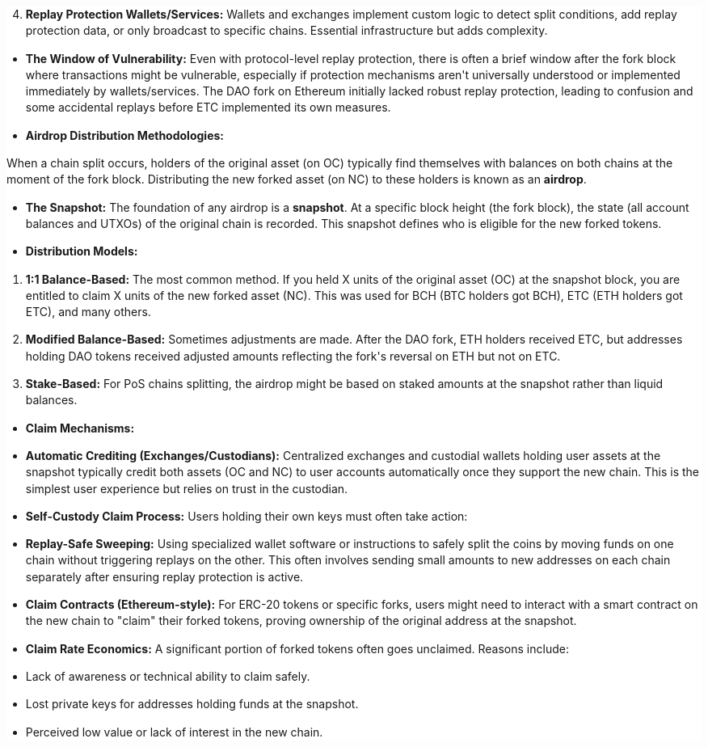 4.  **Replay Protection Wallets/Services:** Wallets and exchanges implement custom logic to detect split conditions, add replay protection data, or only broadcast to specific chains. Essential infrastructure but adds complexity.

*   **The Window of Vulnerability:** Even with protocol-level replay protection, there is often a brief window after the fork block where transactions might be vulnerable, especially if protection mechanisms aren't universally understood or implemented immediately by wallets/services. The DAO fork on Ethereum initially lacked robust replay protection, leading to confusion and some accidental replays before ETC implemented its own measures.

*   **Airdrop Distribution Methodologies:**

When a chain split occurs, holders of the original asset (on OC) typically find themselves with balances on both chains at the moment of the fork block. Distributing the new forked asset (on NC) to these holders is known as an **airdrop**.

*   **The Snapshot:** The foundation of any airdrop is a **snapshot**. At a specific block height (the fork block), the state (all account balances and UTXOs) of the original chain is recorded. This snapshot defines who is eligible for the new forked tokens.

*   **Distribution Models:**

1.  **1:1 Balance-Based:** The most common method. If you held X units of the original asset (OC) at the snapshot block, you are entitled to claim X units of the new forked asset (NC). This was used for BCH (BTC holders got BCH), ETC (ETH holders got ETC), and many others.

2.  **Modified Balance-Based:** Sometimes adjustments are made. After the DAO fork, ETH holders received ETC, but addresses holding DAO tokens received adjusted amounts reflecting the fork's reversal on ETH but not on ETC.

3.  **Stake-Based:** For PoS chains splitting, the airdrop might be based on staked amounts at the snapshot rather than liquid balances.

*   **Claim Mechanisms:**

*   **Automatic Crediting (Exchanges/Custodians):** Centralized exchanges and custodial wallets holding user assets at the snapshot typically credit both assets (OC and NC) to user accounts automatically once they support the new chain. This is the simplest user experience but relies on trust in the custodian.

*   **Self-Custody Claim Process:** Users holding their own keys must often take action:

*   **Replay-Safe Sweeping:** Using specialized wallet software or instructions to safely split the coins by moving funds on one chain without triggering replays on the other. This often involves sending small amounts to new addresses on each chain separately after ensuring replay protection is active.

*   **Claim Contracts (Ethereum-style):** For ERC-20 tokens or specific forks, users might need to interact with a smart contract on the new chain to "claim" their forked tokens, proving ownership of the original address at the snapshot.

*   **Claim Rate Economics:** A significant portion of forked tokens often goes unclaimed. Reasons include:

*   Lack of awareness or technical ability to claim safely.

*   Lost private keys for addresses holding funds at the snapshot.

*   Perceived low value or lack of interest in the new chain.
